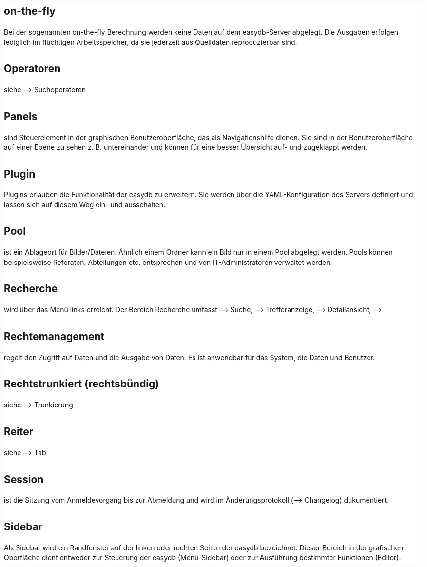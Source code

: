 ## on-the-fly
Bei der sogenannten on-the-fly Berechnung werden keine Daten auf dem easydb-Server abgelegt. Die Ausgaben erfolgen lediglich im flüchtigen Arbeitsspeicher, da sie jederzeit aus Quelldaten reproduzierbar sind.

## Operatoren
siehe --> Suchoperatoren

## Panels
sind Steuerelement in der graphischen Benutzeroberfläche, das als Navigationshilfe dienen. Sie sind in der Benutzeroberfläche auf einer Ebene zu sehen z. B. untereinander und können für eine besser Übersicht auf- und zugeklappt werden.

## Plugin
Plugins erlauben die Funktionalität der easydb zu erweitern. Sie werden über die YAML-Konfiguration des Servers definiert und lassen sich auf diesem Weg ein- und ausschalten.

## Pool
ist ein Ablageort für Bilder/Dateien. Ähnlich einem Ordner kann ein Bild nur in einem Pool abgelegt werden. Pools können beispielsweise Referaten, Abteilungen etc. entsprechen und von IT-Administratoren verwaltet werden.

## Recherche
wird über das Menü links erreicht. Der Bereich Recherche umfasst --> Suche, --> Trefferanzeige, --> Detailansicht, --> 

## Rechtemanagement
regelt den Zugriff auf Daten und die Ausgabe von Daten. Es ist anwendbar für das System, die Daten und Benutzer.

## Rechtstrunkiert (rechtsbündig)
siehe --> Trunkierung

## Reiter
siehe --> Tab

## Session
ist die Sitzung vom Anmeldevorgang bis zur Abmeldung und wird im Änderungsprotokoll (--> Changelog) dukumentiert.

## Sidebar
Als Sidebar wird ein Randfenster auf der linken oder rechten Seiten der easydb bezeichnet. Dieser Bereich in der grafischen Oberfläche dient entweder zur Steuerung der easydb (Menü-Sidebar) oder zur Ausführung bestimmter Funktionen (Editor).
